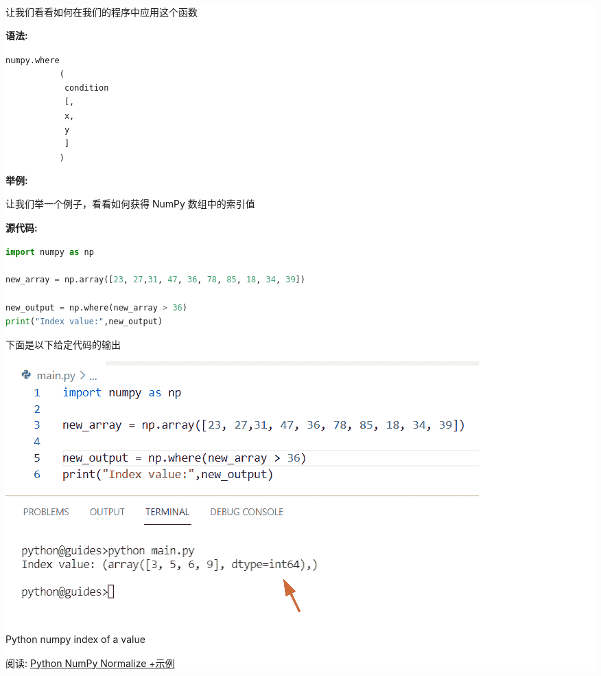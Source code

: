 让我们看看如何在我们的程序中应用这个函数

**语法:**

```py
numpy.where
           (
            condition
            [,
            x,
            y
            ]
           )
```

**举例:**

让我们举一个例子，看看如何获得 NumPy 数组中的索引值

**源代码:**

```py
import numpy as np

new_array = np.array([23, 27,31, 47, 36, 78, 85, 18, 34, 39])

new_output = np.where(new_array > 36)
print("Index value:",new_output)
```

下面是以下给定代码的输出

![Python numpy index of value](img/63e6438638e47dc8f728cbe094109def.png "Python numpy index of value")

Python numpy index of a value

阅读: [Python NumPy Normalize +示例](https://pythonguides.com/python-numpy-normalize/)
